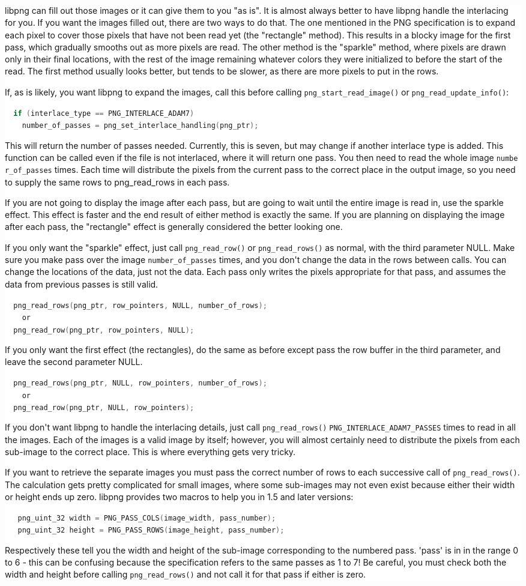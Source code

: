 libpng can fill out those images or it can give them to you "as is". It is almost always better to have libpng handle the interlacing for you. If you want the images filled out, there are two ways to do that.  The one mentioned in the PNG specification is to expand each pixel to cover those pixels that have not been read yet (the "rectangle" method). This results in a blocky image for the first pass, which gradually smooths out as more pixels are read.  The other method is the "sparkle" method, where pixels are drawn only in their final locations, with the rest of the image remaining whatever colors they were initialized to before the start of the read.  The first method usually looks better, but tends to be slower, as there are more pixels to put in the rows.

If, as is likely, you want libpng to expand the images, call this before calling `png_start_read_image()` or `png_read_update_info()`:
```C
  if (interlace_type == PNG_INTERLACE_ADAM7)
    number_of_passes = png_set_interlace_handling(png_ptr);
```
This will return the number of passes needed.  Currently, this is seven, but may change if another interlace type is added.  This function can be called even if the file is not interlaced, where it will return one pass. You then need to read the whole image `number_of_passes` times.  Each time will distribute the pixels from the current pass to the correct place in the output image, so you need to supply the same rows to png_read_rows in each pass.

If you are not going to display the image after each pass, but are going to wait until the entire image is read in, use the sparkle effect.  This effect is faster and the end result of either method is exactly the same.  If you are planning on displaying the image after each pass, the "rectangle" effect is generally considered the better looking one.

If you only want the "sparkle" effect, just call `png_read_row()` or `png_read_rows()` as normal, with the third parameter NULL.  Make sure you make pass over the image `number_of_passes` times, and you don't change the data in the rows between calls.  You can change the locations of the data, just not the data.  Each pass only writes the pixels appropriate for that pass, and assumes the data from previous passes is still valid.
```C
  png_read_rows(png_ptr, row_pointers, NULL, number_of_rows);
    or
  png_read_row(png_ptr, row_pointers, NULL);
```
If you only want the first effect (the rectangles), do the same as before except pass the row buffer in the third parameter, and leave the second parameter NULL.
```C
  png_read_rows(png_ptr, NULL, row_pointers, number_of_rows);
    or
  png_read_row(png_ptr, NULL, row_pointers);
```
If you don't want libpng to handle the interlacing details, just call `png_read_rows()` `PNG_INTERLACE_ADAM7_PASSES` times to read in all the images. Each of the images is a valid image by itself; however, you will almost certainly need to distribute the pixels from each sub-image to the correct place.  This is where everything gets very tricky.

If you want to retrieve the separate images you must pass the correct number of rows to each successive call of `png_read_rows()`.  The calculation gets pretty complicated for small images, where some sub-images may not even exist because either their width or height ends up zero. libpng provides two macros to help you in 1.5 and later versions:
```C
   png_uint_32 width = PNG_PASS_COLS(image_width, pass_number);
   png_uint_32 height = PNG_PASS_ROWS(image_height, pass_number);
```
Respectively these tell you the width and height of the sub-image corresponding to the numbered pass.  'pass' is in in the range 0 to 6 - this can be confusing because the specification refers to the same passes as 1 to 7!  Be careful, you must check both the width and height before calling `png_read_rows()` and not call it for that pass if either is zero.
